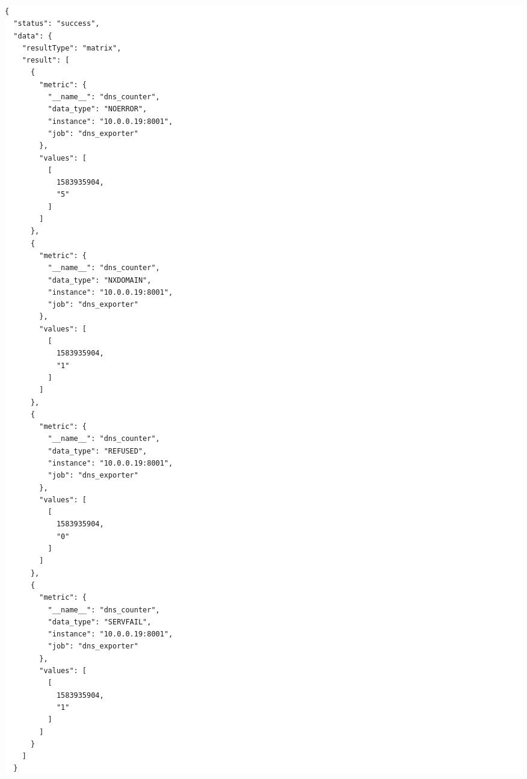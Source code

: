```
{
  "status": "success",
  "data": {
    "resultType": "matrix",
    "result": [
      {
        "metric": {
          "__name__": "dns_counter",
          "data_type": "NOERROR",
          "instance": "10.0.0.19:8001",
          "job": "dns_exporter"
        },
        "values": [
          [
            1583935904,
            "5"
          ]
        ]
      },
      {
        "metric": {
          "__name__": "dns_counter",
          "data_type": "NXDOMAIN",
          "instance": "10.0.0.19:8001",
          "job": "dns_exporter"
        },
        "values": [
          [
            1583935904,
            "1"
          ]
        ]
      },
      {
        "metric": {
          "__name__": "dns_counter",
          "data_type": "REFUSED",
          "instance": "10.0.0.19:8001",
          "job": "dns_exporter"
        },
        "values": [
          [
            1583935904,
            "0"
          ]
        ]
      },
      {
        "metric": {
          "__name__": "dns_counter",
          "data_type": "SERVFAIL",
          "instance": "10.0.0.19:8001",
          "job": "dns_exporter"
        },
        "values": [
          [
            1583935904,
            "1"
          ]
        ]
      }
    ]
  }
```
